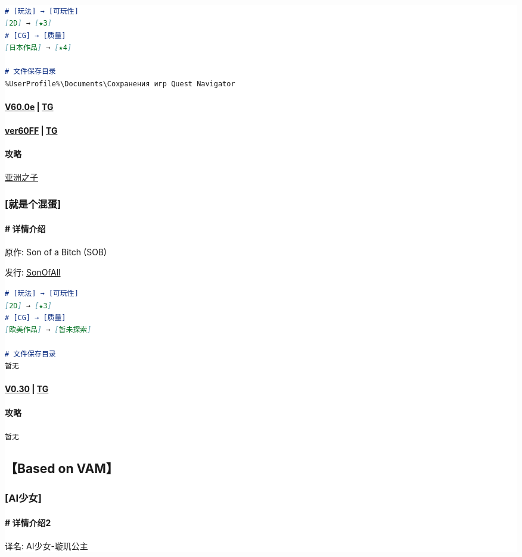 ```markdown
# [玩法] → [可玩性]
[2D] → [★3]
# [CG] → [质量]
[日本作品] → [★4]

# 文件保存目录
%UserProfile%\Documents\Сохранения игр Quest Navigator
```

#### [V60.0e](https://t.me/Zhzbzx/7749)  |  [TG](#ACG便利贴(免费黄油))

#### [ver60FF](https://t.me/Zhzbzx/8182)  |  [TG](#ACG便利贴(免费黄油))

#### 攻略

<a href="攻略文档\亚洲之子.md">亚洲之子</a>

### [就是个混蛋]

#### # 详情介绍

原作:  Son of a Bitch (SOB)

发行:  [SonOfAll](https://www.patreon.com/SonOfAll)

```markdown
# [玩法] → [可玩性]
[2D] → [★3]
# [CG] → [质量]
[欧美作品] → [暂未探索]

# 文件保存目录
暂无
```

#### [V0.30](https://t.me/Zhzbzx/6658)  |  [TG](#ACG便利贴(免费黄油))

#### 攻略

```markdown
暂无
```

## 【Based on VAM】

### [AI少女]

#### # 详情介绍2

译名:  AI少女-璇玑公主
